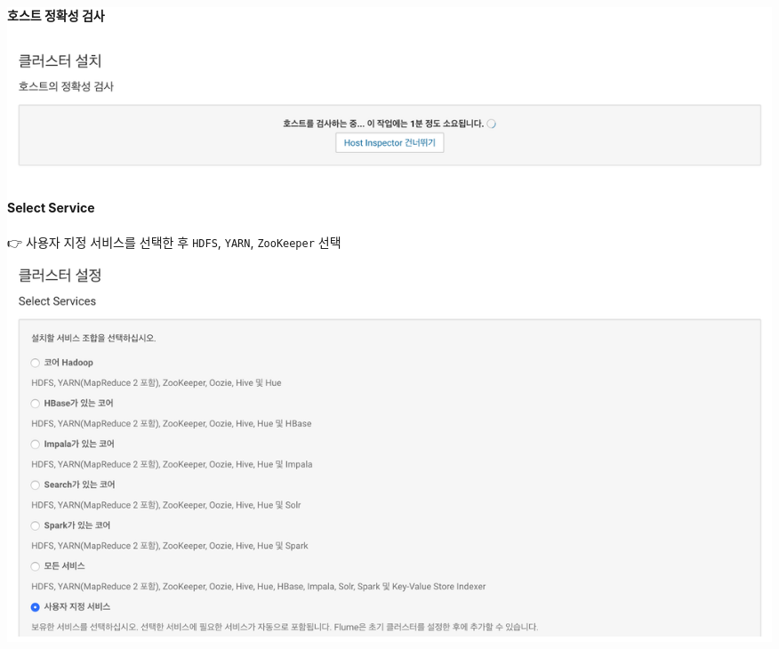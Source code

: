 #### 호스트 정확성 검사
![호스트 정확성 검사](./images/BigData/cm9.png)

#### Select Service
👉 사용자 지정 서비스를 선택한 후 `HDFS`, `YARN`, `ZooKeeper` 선택
![Select Service-1](./images/BigData/cm10.png)